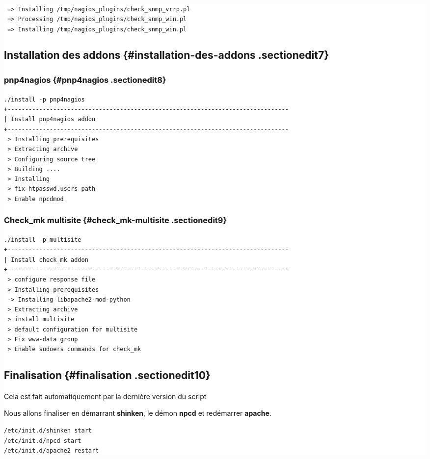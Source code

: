 ~~~~ {.code}
 => Installing /tmp/nagios_plugins/check_snmp_vrrp.pl
 => Processing /tmp/nagios_plugins/check_snmp_win.pl
 => Installing /tmp/nagios_plugins/check_snmp_win.pl
~~~~

Installation des addons {#installation-des-addons .sectionedit7}
-----------------------

### pnp4nagios {#pnp4nagios .sectionedit8}

~~~~ {.code}
./install -p pnp4nagios
+--------------------------------------------------------------------------------
| Install pnp4nagios addon
+--------------------------------------------------------------------------------
 > Installing prerequisites
 > Extracting archive
 > Configuring source tree
 > Building ....
 > Installing
 > fix htpasswd.users path
 > Enable npcdmod
~~~~

### Check\_mk multisite {#check_mk-multisite .sectionedit9}

~~~~ {.code}
./install -p multisite
+--------------------------------------------------------------------------------
| Install check_mk addon
+--------------------------------------------------------------------------------
 > configure response file
 > Installing prerequisites
 -> Installing libapache2-mod-python
 > Extracting archive
 > install multisite
 > default configuration for multisite
 > Fix www-data group
 > Enable sudoers commands for check_mk
~~~~

Finalisation {#finalisation .sectionedit10}
------------

Cela est fait automatiquement par la dernière version du script

Nous allons finaliser en démarrant **shinken**, le démon **npcd** et
redémarrer **apache**.

~~~~ {.code}
/etc/init.d/shinken start
/etc/init.d/npcd start
/etc/init.d/apache2 restart
~~~~
